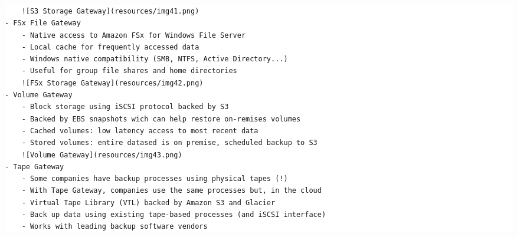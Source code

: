        ![S3 Storage Gateway](resources/img41.png)
    - FSx File Gateway
        - Native access to Amazon FSx for Windows File Server
        - Local cache for frequently accessed data
        - Windows native compatibility (SMB, NTFS, Active Directory...)
        - Useful for group file shares and home directories
        ![FSx Storage Gateway](resources/img42.png)
    - Volume Gateway
        - Block storage using iSCSI protocol backed by S3
        - Backed by EBS snapshots wich can help restore on-remises volumes
        - Cached volumes: low latency access to most recent data
        - Stored volumes: entire datased is on premise, scheduled backup to S3
        ![Volume Gateway](resources/img43.png)
    - Tape Gateway
        - Some companies have backup processes using physical tapes (!)
        - With Tape Gateway, companies use the same processes but, in the cloud
        - Virtual Tape Library (VTL) backed by Amazon S3 and Glacier
        - Back up data using existing tape-based processes (and iSCSI interface)
        - Works with leading backup software vendors
